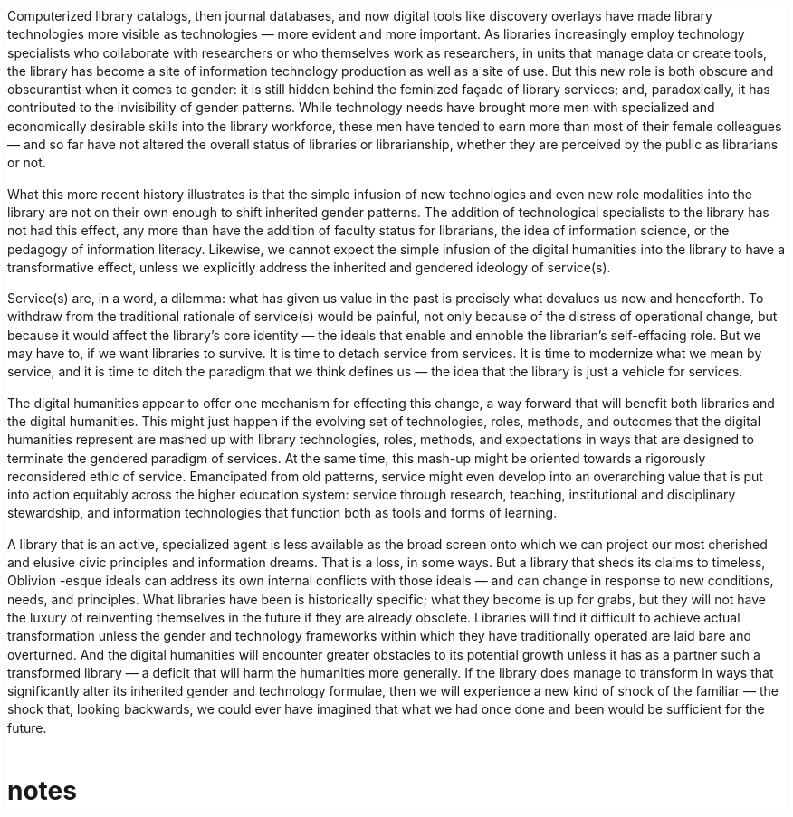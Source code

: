 Computerized library catalogs, then journal databases, and now digital tools like discovery overlays have made library technologies more visible as technologies — more evident and more important. As libraries increasingly employ technology specialists who collaborate with researchers or who themselves work as researchers, in units that manage data or create tools, the library has become a site of information technology production as well as a site of use. But this new role is both obscure and obscurantist when it comes to gender: it is still hidden behind the feminized façade of library services; and, paradoxically, it has contributed to the invisibility of gender patterns. While technology needs have brought more men with specialized and economically desirable skills into the library workforce, these men have tended to earn more than most of their female colleagues — and so far have not altered the overall status of libraries or librarianship, whether they are perceived by the public as librarians or not. 

What this more recent history illustrates is that the simple infusion of new technologies and even new role modalities into the library are not on their own enough to shift inherited gender patterns. The addition of technological specialists to the library has not had this effect, any more than have the addition of faculty status for librarians, the idea of information science, or the pedagogy of information literacy. Likewise, we cannot expect the simple infusion of the digital humanities into the library to have a transformative effect, unless we explicitly address the inherited and gendered ideology of service(s). 

Service(s) are, in a word, a dilemma: what has given us value in the past is precisely what devalues us now and henceforth. To withdraw from the traditional rationale of service(s) would be painful, not only because of the distress of operational change, but because it would affect the library’s core identity — the ideals that enable and ennoble the librarian’s self-effacing role. But we may have to, if we want libraries to survive. It is time to detach service from services. It is time to modernize what we mean by service, and it is time to ditch the paradigm that we think defines us — the idea that the library is just a vehicle for services. 

The digital humanities appear to offer one mechanism for effecting this change, a way forward that will benefit both libraries and the digital humanities. This might just happen if the evolving set of technologies, roles, methods, and outcomes that the digital humanities represent are mashed up with library technologies, roles, methods, and expectations in ways that are designed to terminate the gendered paradigm of services. At the same time, this mash-up might be oriented towards a rigorously reconsidered ethic of service. Emancipated from old patterns, service might even develop into an overarching value that is put into action equitably across the higher education system: service through research, teaching, institutional and disciplinary stewardship, and information technologies that function both as tools and forms of learning. 

A library that is an active, specialized agent is less available as the broad screen onto which we can project our most cherished and elusive civic principles and information dreams. That is a loss, in some ways. But a library that sheds its claims to timeless, Oblivion -esque ideals can address its own internal conflicts with those ideals — and can change in response to new conditions, needs, and principles. What libraries have been is historically specific; what they become is up for grabs, but they will not have the luxury of reinventing themselves in the future if they are already obsolete. Libraries will find it difficult to achieve actual transformation unless the gender and technology frameworks within which they have traditionally operated are laid bare and overturned. And the digital humanities will encounter greater obstacles to its potential growth unless it has as a partner such a transformed library — a deficit that will harm the humanities more generally. If the library does manage to transform in ways that significantly alter its inherited gender and technology formulae, then we will experience a new kind of shock of the familiar — the shock that, looking backwards, we could ever have imagined that what we had once done and been would be sufficient for the future. 


# notes
